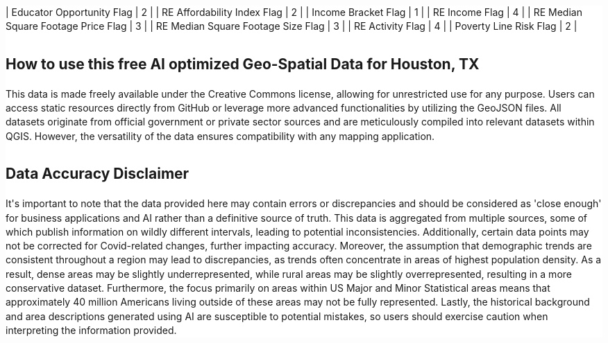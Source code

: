 | Educator Opportunity Flag | 2 |
| RE Affordability Index Flag | 2 |
| Income Bracket Flag | 1 |
| RE Income Flag | 4 |
| RE Median Square Footage Price Flag | 3 |
| RE Median Square Footage Size Flag | 3 |
| RE Activity Flag | 4 |
| Poverty Line Risk Flag | 2 |

## How to use this free AI optimized Geo-Spatial Data for Houston, TX

This data is made freely available under the Creative Commons license, allowing for unrestricted use for any purpose. Users can access static resources directly from GitHub or leverage more advanced functionalities by utilizing the GeoJSON files. All datasets originate from official government or private sector sources and are meticulously compiled into relevant datasets within QGIS. However, the versatility of the data ensures compatibility with any mapping application.

## Data Accuracy Disclaimer
It's important to note that the data provided here may contain errors or discrepancies and should be considered as 'close enough' for business applications and AI rather than a definitive source of truth. This data is aggregated from multiple sources, some of which publish information on wildly different intervals, leading to potential inconsistencies. Additionally, certain data points may not be corrected for Covid-related changes, further impacting accuracy. Moreover, the assumption that demographic trends are consistent throughout a region may lead to discrepancies, as trends often concentrate in areas of highest population density. As a result, dense areas may be slightly underrepresented, while rural areas may be slightly overrepresented, resulting in a more conservative dataset. Furthermore, the focus primarily on areas within US Major and Minor Statistical areas means that approximately 40 million Americans living outside of these areas may not be fully represented. Lastly, the historical background and area descriptions generated using AI are susceptible to potential mistakes, so users should exercise caution when interpreting the information provided.
